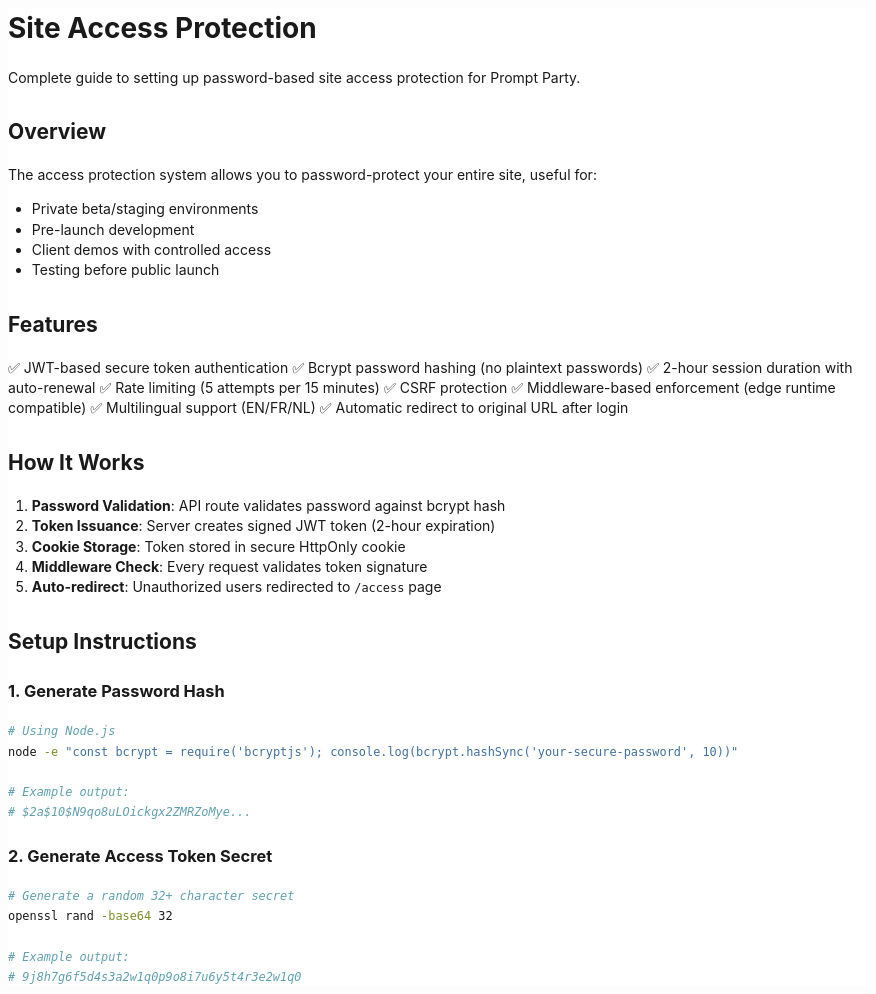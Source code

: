 # Site Access Protection

Complete guide to setting up password-based site access protection for Prompt Party.

## Overview

The access protection system allows you to password-protect your entire site, useful for:
- Private beta/staging environments
- Pre-launch development
- Client demos with controlled access
- Testing before public launch

## Features

✅ JWT-based secure token authentication
✅ Bcrypt password hashing (no plaintext passwords)
✅ 2-hour session duration with auto-renewal
✅ Rate limiting (5 attempts per 15 minutes)
✅ CSRF protection
✅ Middleware-based enforcement (edge runtime compatible)
✅ Multilingual support (EN/FR/NL)
✅ Automatic redirect to original URL after login

## How It Works

1. **Password Validation**: API route validates password against bcrypt hash
2. **Token Issuance**: Server creates signed JWT token (2-hour expiration)
3. **Cookie Storage**: Token stored in secure HttpOnly cookie
4. **Middleware Check**: Every request validates token signature
5. **Auto-redirect**: Unauthorized users redirected to `/access` page

## Setup Instructions

### 1. Generate Password Hash

```bash
# Using Node.js
node -e "const bcrypt = require('bcryptjs'); console.log(bcrypt.hashSync('your-secure-password', 10))"

# Example output:
# $2a$10$N9qo8uLOickgx2ZMRZoMye...
```

### 2. Generate Access Token Secret

```bash
# Generate a random 32+ character secret
openssl rand -base64 32

# Example output:
# 9j8h7g6f5d4s3a2w1q0p9o8i7u6y5t4r3e2w1q0
```
